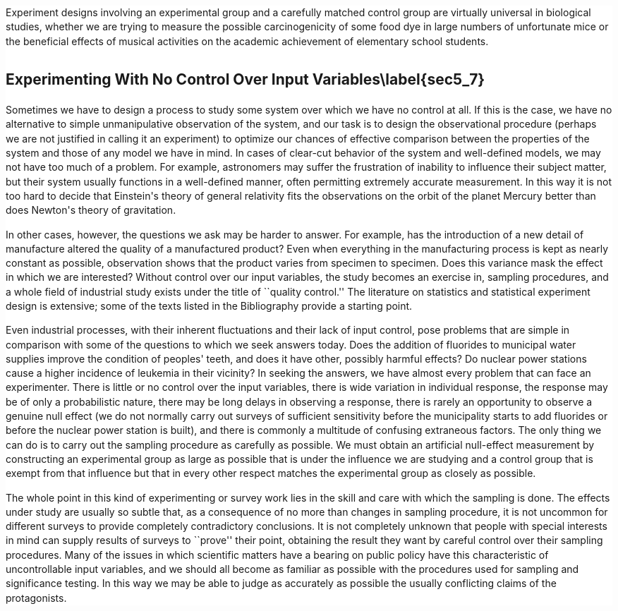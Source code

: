 Experiment designs involving an experimental group and a carefully matched control group are virtually universal in biological studies, whether we are trying to measure the possible carcinogenicity of some food dye in large numbers of unfortunate mice or the beneficial effects of musical activities on the academic achievement of elementary school students.

## Experimenting With No Control Over Input Variables\label{sec5_7}
Sometimes we have to design a process to study some system over which we have no control at all.
If this is the case, we have no alternative to simple unmanipulative observation of the system, and our task is to design the observational procedure (perhaps we are not justified in calling it an experiment) to optimize our chances of effective comparison between the properties of the system and those of any model we have in mind.
In cases of clear-cut behavior of the system and well-defined models, we may not have too much of a problem.
For example, astronomers may suffer the frustration of inability to influence their subject matter, but their system usually functions in a well-defined manner, often permitting extremely accurate measurement.
In this way it is not too hard to decide that Einstein's theory of general relativity fits the observations on the orbit of the planet Mercury better than does Newton's theory of gravitation.

In other cases, however, the questions we ask may be harder to answer.
For example, has the introduction of a new detail of manufacture altered the quality of a manufactured product?
Even when everything in the manufacturing process is kept as nearly constant as possible, observation shows that the product varies from specimen to specimen.
Does this variance mask the effect in which we are interested?
Without control over our input variables, the study becomes an exercise in, sampling procedures, and a whole field of industrial study exists under the title of ``quality control.'' The literature on statistics and statistical experiment design is extensive; some of the texts listed in the Bibliography provide a starting point.

Even industrial processes, with their inherent fluctuations and their lack of input control, pose problems that are simple in comparison with some of the questions to which we seek answers today.
Does the addition of fluorides to municipal water supplies improve the condition of peoples' teeth, and does it have other, possibly harmful effects?
Do nuclear power stations cause a higher incidence of leukemia in their vicinity?
In seeking the answers, we have almost every problem that can face an experimenter.
There is little or no control over the input variables, there is wide variation in individual response, the response may be of only a probabilistic nature, there may be long delays in observing a response, there is rarely an opportunity to observe a genuine null effect (we do not normally carry out surveys of sufficient sensitivity before the municipality starts to add fluorides or before the nuclear power station is built), and there is commonly a multitude of confusing extraneous factors.
The only thing we can do is to carry out the sampling procedure as carefully as possible.
We must obtain an artificial null-effect measurement by constructing an experimental group as large as possible that is under the influence we are studying and a control group that is exempt from that influence but that in every other respect matches the experimental
group as closely as possible.

The whole point in this kind of experimenting or survey work lies in the skill and care with which the sampling is done.
The effects under study are usually so subtle that, as a consequence of no more than changes in sampling procedure, it is not uncommon for different surveys to provide completely contradictory conclusions.
It is not completely unknown that people with special interests in mind can supply results of surveys to ``prove'' their point, obtaining the result they want by careful control over their sampling procedures.
Many of the issues in which scientific matters have a bearing on public policy have this characteristic of uncontrollable input variables, and we should all become as familiar as possible with the procedures used for sampling and significance testing.
In this way we may be able to judge as accurately as possible the usually conflicting claims of the protagonists.
